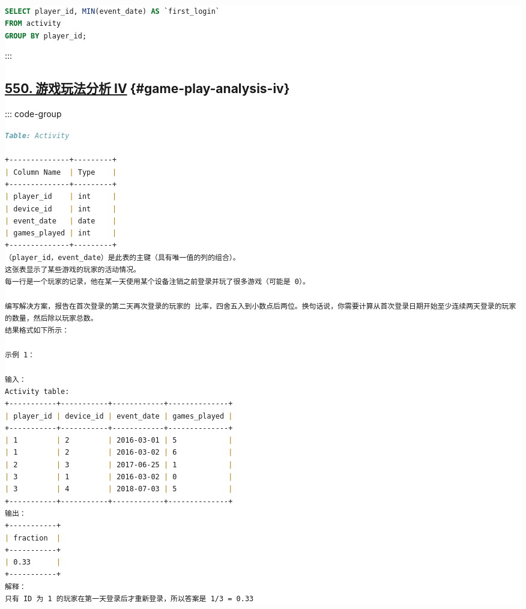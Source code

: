 ```sql [答案]
SELECT player_id, MIN(event_date) AS `first_login`
FROM activity
GROUP BY player_id;
```

:::

## [550. 游戏玩法分析 IV](https://leetcode.cn/problems/game-play-analysis-iv/) {#game-play-analysis-iv}

::: code-group

```markdown [题目]
Table: Activity

+--------------+---------+
| Column Name  | Type    |
+--------------+---------+
| player_id    | int     |
| device_id    | int     |
| event_date   | date    |
| games_played | int     |
+--------------+---------+
（player_id，event_date）是此表的主键（具有唯一值的列的组合）。
这张表显示了某些游戏的玩家的活动情况。
每一行是一个玩家的记录，他在某一天使用某个设备注销之前登录并玩了很多游戏（可能是 0）。

编写解决方案，报告在首次登录的第二天再次登录的玩家的 比率，四舍五入到小数点后两位。换句话说，你需要计算从首次登录日期开始至少连续两天登录的玩家的数量，然后除以玩家总数。
结果格式如下所示：

示例 1：

输入：
Activity table:
+-----------+-----------+------------+--------------+
| player_id | device_id | event_date | games_played |
+-----------+-----------+------------+--------------+
| 1         | 2         | 2016-03-01 | 5            |
| 1         | 2         | 2016-03-02 | 6            |
| 2         | 3         | 2017-06-25 | 1            |
| 3         | 1         | 2016-03-02 | 0            |
| 3         | 4         | 2018-07-03 | 5            |
+-----------+-----------+------------+--------------+
输出：
+-----------+
| fraction  |
+-----------+
| 0.33      |
+-----------+
解释：
只有 ID 为 1 的玩家在第一天登录后才重新登录，所以答案是 1/3 = 0.33
```
